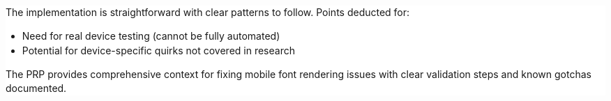 The implementation is straightforward with clear patterns to follow. Points deducted for:
- Need for real device testing (cannot be fully automated)
- Potential for device-specific quirks not covered in research

The PRP provides comprehensive context for fixing mobile font rendering issues with clear validation steps and known gotchas documented.